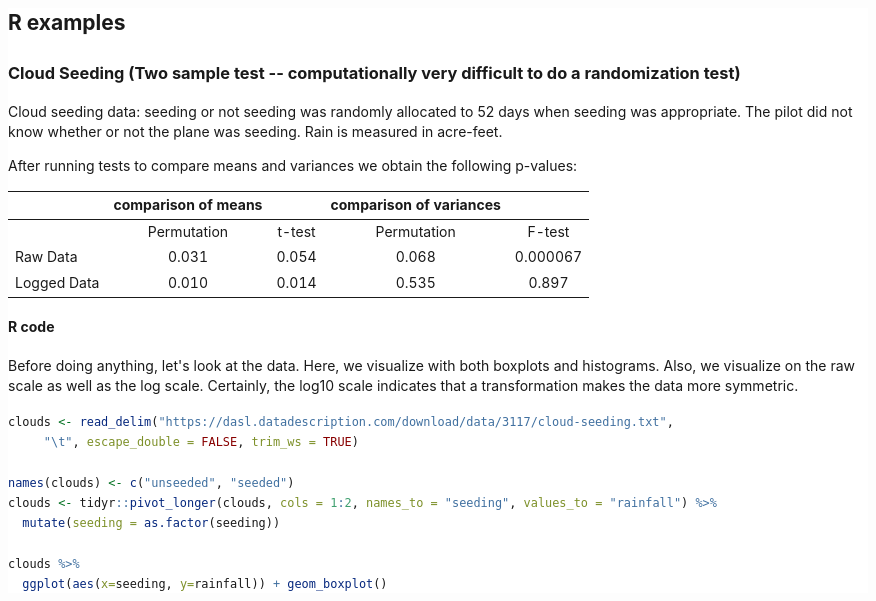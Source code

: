 
## R examples

### Cloud Seeding (Two sample test -- computationally very difficult to do a randomization test)

Cloud seeding data:  seeding or not seeding was randomly allocated to 52 days when seeding was appropriate.  The pilot did not know whether or not the plane was seeding.  Rain is measured in acre-feet.

After running tests to compare means and variances we obtain the following p-values:

|  	| comparison of means 	|  	| comparison of variances 	|  	|
|-------------	|:-------------------:	|:------:	|:-----------------------:	|:--------:	|
|  	| Permutation 	| t-test 	| Permutation 	| F-test 	|
| Raw Data 	| 0.031 	| 0.054 	| 0.068 	| 0.000067 	|
| Logged Data 	| 0.010 	| 0.014 	| 0.535 	| 0.897 	|


####  R code

Before doing anything, let's look at the data.  Here, we visualize with both boxplots and histograms.  Also, we visualize on the raw scale as well as the log scale.  Certainly, the log10 scale indicates that a transformation makes the data more symmetric.


```r
clouds <- read_delim("https://dasl.datadescription.com/download/data/3117/cloud-seeding.txt", 
     "\t", escape_double = FALSE, trim_ws = TRUE) 

names(clouds) <- c("unseeded", "seeded")
clouds <- tidyr::pivot_longer(clouds, cols = 1:2, names_to = "seeding", values_to = "rainfall") %>%
  mutate(seeding = as.factor(seeding))

clouds %>%
  ggplot(aes(x=seeding, y=rainfall)) + geom_boxplot()
```
